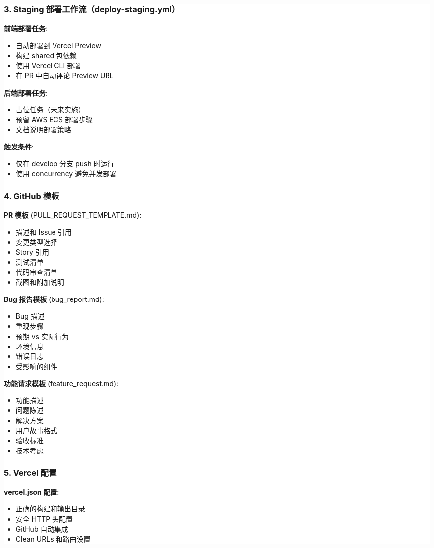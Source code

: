 ### 3. Staging 部署工作流（deploy-staging.yml）

**前端部署任务**:

- 自动部署到 Vercel Preview
- 构建 shared 包依赖
- 使用 Vercel CLI 部署
- 在 PR 中自动评论 Preview URL

**后端部署任务**:

- 占位任务（未来实施）
- 预留 AWS ECS 部署步骤
- 文档说明部署策略

**触发条件**:

- 仅在 develop 分支 push 时运行
- 使用 concurrency 避免并发部署

### 4. GitHub 模板

**PR 模板** (PULL_REQUEST_TEMPLATE.md):

- 描述和 Issue 引用
- 变更类型选择
- Story 引用
- 测试清单
- 代码审查清单
- 截图和附加说明

**Bug 报告模板** (bug_report.md):

- Bug 描述
- 重现步骤
- 预期 vs 实际行为
- 环境信息
- 错误日志
- 受影响的组件

**功能请求模板** (feature_request.md):

- 功能描述
- 问题陈述
- 解决方案
- 用户故事格式
- 验收标准
- 技术考虑

### 5. Vercel 配置

**vercel.json 配置**:

- 正确的构建和输出目录
- 安全 HTTP 头配置
- GitHub 自动集成
- Clean URLs 和路由设置
